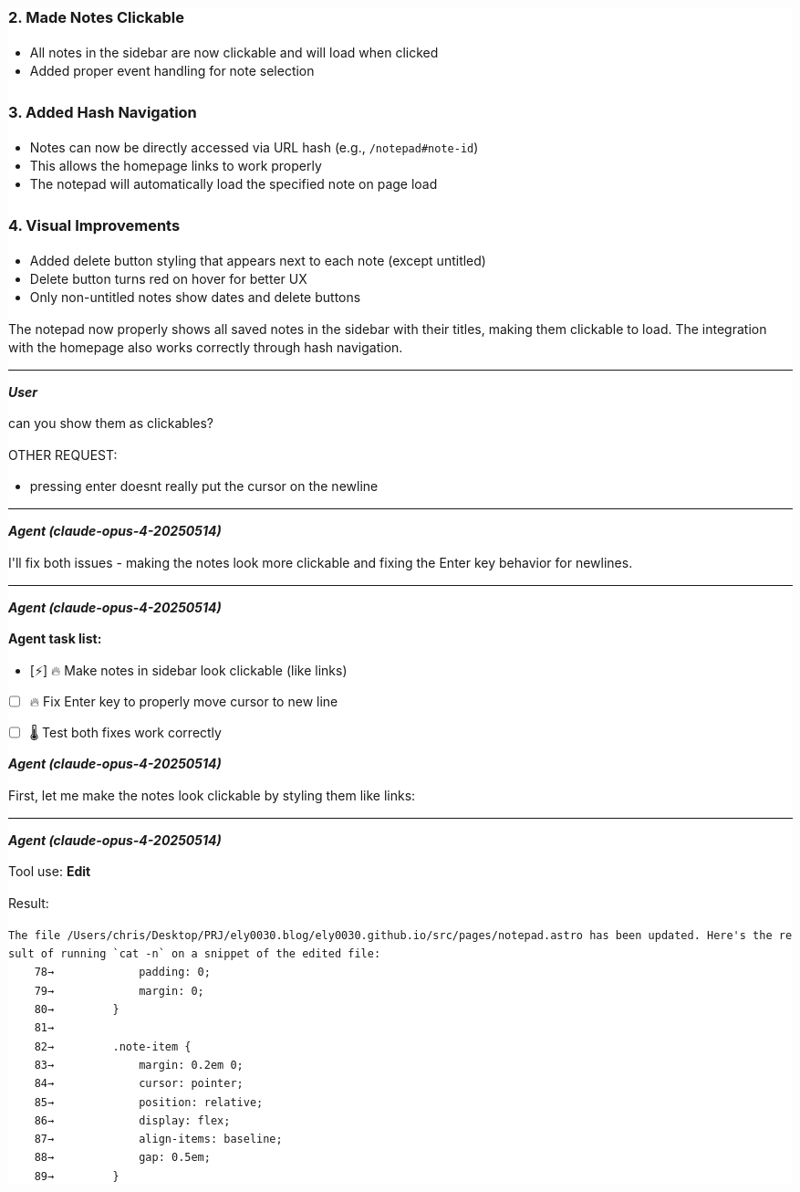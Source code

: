 ### 2. **Made Notes Clickable**
- All notes in the sidebar are now clickable and will load when clicked
- Added proper event handling for note selection

### 3. **Added Hash Navigation**
- Notes can now be directly accessed via URL hash (e.g., `/notepad#note-id`)
- This allows the homepage links to work properly
- The notepad will automatically load the specified note on page load

### 4. **Visual Improvements**
- Added delete button styling that appears next to each note (except untitled)
- Delete button turns red on hover for better UX
- Only non-untitled notes show dates and delete buttons

The notepad now properly shows all saved notes in the sidebar with their titles, making them clickable to load. The integration with the homepage also works correctly through hash navigation.

---

_**User**_

can you show them as clickables?


OTHER REQUEST:
- pressing enter doesnt really put the cursor on the newline

---

_**Agent (claude-opus-4-20250514)**_

I'll fix both issues - making the notes look more clickable and fixing the Enter key behavior for newlines.

---

_**Agent (claude-opus-4-20250514)**_

**Agent task list:**
- [⚡] 🔥 Make notes in sidebar look clickable (like links)
- [ ] 🔥 Fix Enter key to properly move cursor to new line
- [ ] 🌡️ Test both fixes work correctly


_**Agent (claude-opus-4-20250514)**_

First, let me make the notes look clickable by styling them like links:

---

_**Agent (claude-opus-4-20250514)**_

Tool use: **Edit**

Result:

```
The file /Users/chris/Desktop/PRJ/ely0030.blog/ely0030.github.io/src/pages/notepad.astro has been updated. Here's the result of running `cat -n` on a snippet of the edited file:
    78→				padding: 0;
    79→				margin: 0;
    80→			}
    81→
    82→			.note-item {
    83→				margin: 0.2em 0;
    84→				cursor: pointer;
    85→				position: relative;
    86→				display: flex;
    87→				align-items: baseline;
    88→				gap: 0.5em;
    89→			}
```